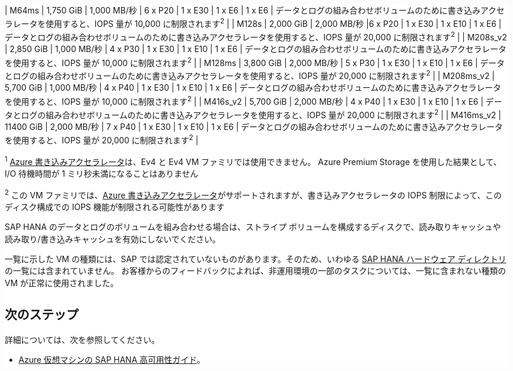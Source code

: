 | M64ms | 1,750 GiB | 1,000 MB/秒 | 6 x P20 | 1 x E30 | 1 x E6 | 1 x E6 | データとログの組み合わせボリュームのために書き込みアクセラレータを使用すると、IOPS 量が 10,000 に制限されます<sup>2</sup> |
| M128s | 2,000 GiB | 2,000 MB/秒 |6 x P20 | 1 x E30 | 1 x E10 | 1 x E6 | データとログの組み合わせボリュームのために書き込みアクセラレータを使用すると、IOPS 量が 20,000 に制限されます<sup>2</sup> |
| M208s_v2 | 2,850 GiB | 1,000 MB/秒 | 4 x P30 | 1 x E30 | 1 x E10 | 1 x E6 | データとログの組み合わせボリュームのために書き込みアクセラレータを使用すると、IOPS 量が 10,000 に制限されます<sup>2</sup> |
| M128ms | 3,800 GiB | 2,000 MB/秒 | 5 x P30 | 1 x E30 | 1 x E10 | 1 x E6 | データとログの組み合わせボリュームのために書き込みアクセラレータを使用すると、IOPS 量が 20,000 に制限されます<sup>2</sup> |
| M208ms_v2 | 5,700 GiB | 1,000 MB/秒 | 4 x P40 | 1 x E30 | 1 x E10 | 1 x E6 | データとログの組み合わせボリュームのために書き込みアクセラレータを使用すると、IOPS 量が 10,000 に制限されます<sup>2</sup> |
| M416s_v2 | 5,700 GiB | 2,000 MB/秒 | 4 x P40 | 1 x E30 | 1 x E10 | 1 x E6 | データとログの組み合わせボリュームのために書き込みアクセラレータを使用すると、IOPS 量が 20,000 に制限されます<sup>2</sup> |
| M416ms_v2 | 11400 GiB | 2,000 MB/秒 | 7 x P40 | 1 x E30 | 1 x E10 | 1 x E6 | データとログの組み合わせボリュームのために書き込みアクセラレータを使用すると、IOPS 量が 20,000 に制限されます<sup>2</sup> |


<sup>1</sup> [Azure 書き込みアクセラレータ](../../how-to-enable-write-accelerator.md)は、Ev4 と Ev4 VM ファミリでは使用できません。 Azure Premium Storage を使用した結果として、I/O 待機時間が 1 ミリ秒未満になることはありません

<sup>2</sup> この VM ファミリでは、[Azure 書き込みアクセラレータ](../../how-to-enable-write-accelerator.md)がサポートされますが、書き込みアクセラレータの IOPS 制限によって、このディスク構成での IOPS 機能が制限される可能性があります

SAP HANA のデータとログのボリュームを組み合わせる場合は、ストライプ ボリュームを構成するディスクで、読み取りキャッシュや読み取り/書き込みキャッシュを有効にしないでください。

一覧に示した VM の種類には、SAP では認定されていないものがあります。そのため、いわゆる [SAP HANA ハードウェア ディレクトリ](https://www.sap.com/dmc/exp/2014-09-02-hana-hardware/enEN/iaas.html#categories=Microsoft%20Azure)の一覧には含まれていません。 お客様からのフィードバックによれば、非運用環境の一部のタスクについては、一覧に含まれない種類の VM が正常に使用されました。


## <a name="next-steps"></a>次のステップ
詳細については、次を参照してください。

- [Azure 仮想マシンの SAP HANA 高可用性ガイド](./sap-hana-availability-overview.md)。
